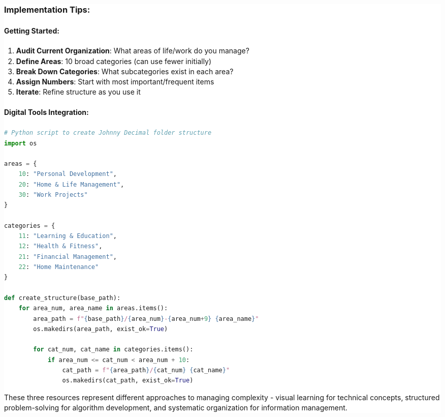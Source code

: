 ### Implementation Tips:

#### **Getting Started:**
1. **Audit Current Organization**: What areas of life/work do you manage?
2. **Define Areas**: 10 broad categories (can use fewer initially)
3. **Break Down Categories**: What subcategories exist in each area?
4. **Assign Numbers**: Start with most important/frequent items
5. **Iterate**: Refine structure as you use it

#### **Digital Tools Integration:**
```python
# Python script to create Johnny Decimal folder structure
import os

areas = {
    10: "Personal Development",
    20: "Home & Life Management", 
    30: "Work Projects"
}

categories = {
    11: "Learning & Education",
    12: "Health & Fitness",
    21: "Financial Management",
    22: "Home Maintenance"
}

def create_structure(base_path):
    for area_num, area_name in areas.items():
        area_path = f"{base_path}/{area_num}-{area_num+9} {area_name}"
        os.makedirs(area_path, exist_ok=True)
        
        for cat_num, cat_name in categories.items():
            if area_num <= cat_num < area_num + 10:
                cat_path = f"{area_path}/{cat_num} {cat_name}"
                os.makedirs(cat_path, exist_ok=True)
```

These three resources represent different approaches to managing complexity - visual learning for technical concepts, structured problem-solving for algorithm development, and systematic organization for information management.